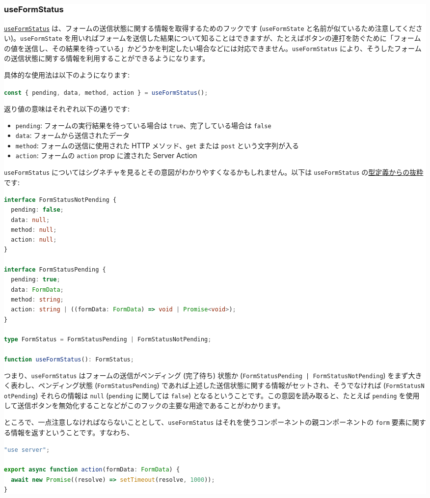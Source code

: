 ### useFormStatus

[`useFormStatus`](https://react.dev/reference/react-dom/hooks/useFormStatus) は、フォームの送信状態に関する情報を取得するためのフックです (`useFormState` と名前が似ているため注意してください)。`useFormState` を用いればフォームを送信した結果について知ることはできますが、たとえばボタンの連打を防ぐために「フォームの値を送信し、その結果を待っている」かどうかを判定したい場合などには対応できません。`useFormStatus` により、そうしたフォームの送信状態に関する情報を利用することができるようになります。

具体的な使用法は以下のようになります:

```ts
const { pending, data, method, action } = useFormStatus();
```

返り値の意味はそれぞれ以下の通りです:

- `pending`: フォームの実行結果を待っている場合は `true`、完了している場合は `false`
- `data`: フォームから送信されたデータ
- `method`: フォームの送信に使用された HTTP メソッド、`get` または `post` という文字列が入る
- `action`: フォームの `action` prop に渡された Server Action

`useFormStatus` についてはシグネチャを見るとその意図がわかりやすくなるかもしれません。以下は `useFormStatus` の[型定義からの抜粋](https://github.com/DefinitelyTyped/DefinitelyTyped/blob/a35d2b719fd8fbb9d7dc204e70d4dc38b27ebe37/types/react-dom/canary.d.ts#L112-L128)です:

```ts
interface FormStatusNotPending {
  pending: false;
  data: null;
  method: null;
  action: null;
}

interface FormStatusPending {
  pending: true;
  data: FormData;
  method: string;
  action: string | ((formData: FormData) => void | Promise<void>);
}

type FormStatus = FormStatusPending | FormStatusNotPending;

function useFormStatus(): FormStatus;
```

つまり、`useFormStatus` はフォームの送信がペンディング (完了待ち) 状態か (`FormStatusPending | FormStatusNotPending`) をまず大きく表わし、ペンディング状態 (`FormStatusPending`) であれば上述した送信状態に関する情報がセットされ、そうでなければ (`FormStatusNotPending`) それらの情報は `null` (`pending` に関しては `false`) となるということです。この意図を読み取ると、たとえば `pending` を使用して送信ボタンを無効化することなどがこのフックの主要な用途であることがわかります。

ところで、一点注意しなければならないこととして、`useFormStatus` はそれを使うコンポーネントの親コンポーネントの `form` 要素に関する情報を返すということです。すなわち、

```ts:actions.ts
"use server";

export async function action(formData: FormData) {
  await new Promise((resolve) => setTimeout(resolve, 1000));
}
```
